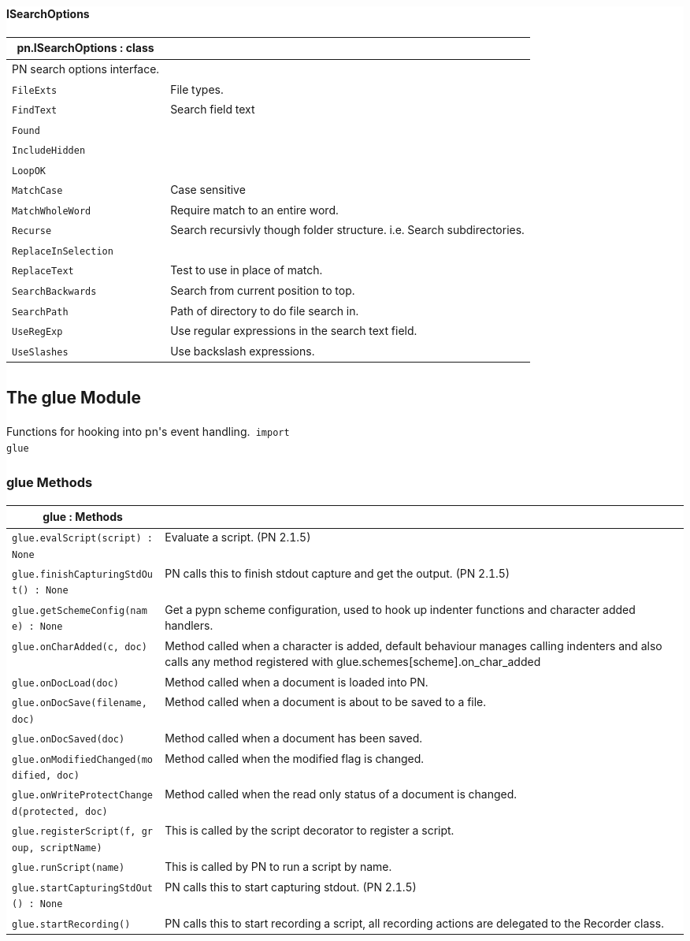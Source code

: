 #### ISearchOptions

| pn.ISearchOptions : class | |
| --- | --- |
| PN search options interface. | |
| `FileExts` | File types. |
| `FindText` | Search field text |
| `Found` |  |
| `IncludeHidden` | |
| `LoopOK` |  |
| `MatchCase` | Case sensitive |
| `MatchWholeWord` | Require match to an entire word. |
| `Recurse` | Search recursivly though folder structure. i.e. Search subdirectories. |
| `ReplaceInSelection` |  |
| `ReplaceText` | Test to use in place of match. |
| `SearchBackwards` | Search from current position to top. |
| `SearchPath` | Path of directory to do file search in. |
| `UseRegExp` | Use regular expressions in the search text field. |
| `UseSlashes` | Use backslash expressions. |

## The glue Module

Functions for hooking into pn's event handling.<code python> import glue</code>

### glue Methods

| glue : Methods | |
| --- | --- |
| `glue.evalScript(script) : None` | Evaluate a script. (PN 2.1.5) |
| `glue.finishCapturingStdOut() : None` | PN calls this to finish stdout capture and get the output. (PN 2.1.5)|
| `glue.getSchemeConfig(name) : None` | Get a pypn scheme configuration, used to hook up indenter functions and character added handlers. |
| `glue.onCharAdded(c, doc)` | Method called when a character is added, default behaviour manages calling indenters and also calls any method registered with glue.schemes[scheme].on_char_added |
| `glue.onDocLoad(doc)` | Method called when a document is loaded into PN. |
| `glue.onDocSave(filename, doc)` | Method called when a document is about to be saved to a file. |
| `glue.onDocSaved(doc)` | Method called when a document has been saved. |
| `glue.onModifiedChanged(modified, doc)` | Method called when the modified flag is changed. |
| `glue.onWriteProtectChanged(protected, doc)` | Method called when the read only status of a document is changed. |
| `glue.registerScript(f, group, scriptName)` | This is called by the script decorator to register a script. |
| `glue.runScript(name)` | This is called by PN to run a script by name. 
| `glue.startCapturingStdOut() : None` | PN calls this to start capturing stdout. (PN 2.1.5) |
| `glue.startRecording()` | PN calls this to start recording a script, all recording actions are delegated to the Recorder class. |

